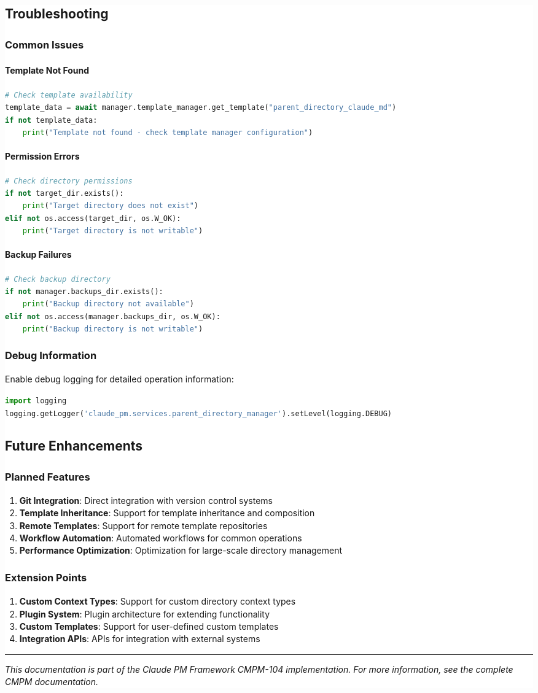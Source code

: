 ## Troubleshooting

### Common Issues

#### Template Not Found
```python
# Check template availability
template_data = await manager.template_manager.get_template("parent_directory_claude_md")
if not template_data:
    print("Template not found - check template manager configuration")
```

#### Permission Errors
```python
# Check directory permissions
if not target_dir.exists():
    print("Target directory does not exist")
elif not os.access(target_dir, os.W_OK):
    print("Target directory is not writable")
```

#### Backup Failures
```python
# Check backup directory
if not manager.backups_dir.exists():
    print("Backup directory not available")
elif not os.access(manager.backups_dir, os.W_OK):
    print("Backup directory is not writable")
```

### Debug Information

Enable debug logging for detailed operation information:

```python
import logging
logging.getLogger('claude_pm.services.parent_directory_manager').setLevel(logging.DEBUG)
```

## Future Enhancements

### Planned Features
1. **Git Integration**: Direct integration with version control systems
2. **Template Inheritance**: Support for template inheritance and composition
3. **Remote Templates**: Support for remote template repositories
4. **Workflow Automation**: Automated workflows for common operations
5. **Performance Optimization**: Optimization for large-scale directory management

### Extension Points
1. **Custom Context Types**: Support for custom directory context types
2. **Plugin System**: Plugin architecture for extending functionality
3. **Custom Templates**: Support for user-defined custom templates
4. **Integration APIs**: APIs for integration with external systems

---

*This documentation is part of the Claude PM Framework CMPM-104 implementation.*
*For more information, see the complete CMPM documentation.*
